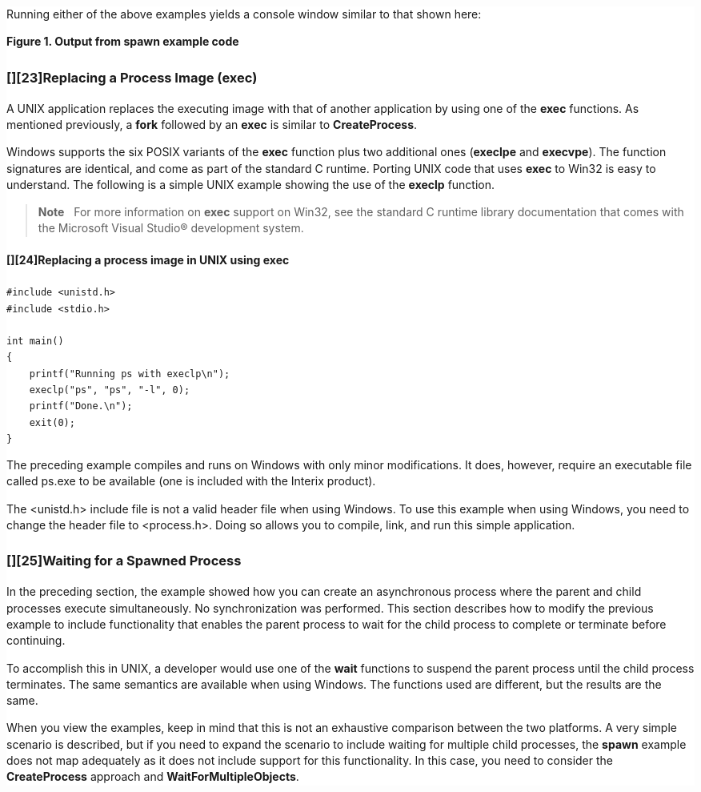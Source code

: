 Running either of the above examples yields a console window similar to that shown here:

**Figure 1. Output from spawn example code**

### [][23]Replacing a Process Image (exec)

A UNIX application replaces the executing image with that of another application by using one of the **exec** functions. As mentioned previously, a **fork** followed by an **exec** is similar to **CreateProcess**.

Windows supports the six POSIX variants of the **exec** function plus two additional ones (**execlpe** and **execvpe**). The function signatures are identical, and come as part of the standard C runtime. Porting UNIX code that uses **exec** to Win32 is easy to understand. The following is a simple UNIX example showing the use of the **execlp** function.

> **Note**   For more information on **exec** support on Win32, see the standard C runtime library documentation that comes with the Microsoft Visual Studio® development system.

#### [][24]Replacing a process image in UNIX using exec

```
#include <unistd.h>
#include <stdio.h>

int main()
{
    printf("Running ps with execlp\n");
    execlp("ps", "ps", "-l", 0);
    printf("Done.\n");
    exit(0);
}
```

The preceding example compiles and runs on Windows with only minor modifications. It does, however, require an executable file called ps.exe to be available (one is included with the Interix product).

The <unistd.h> include file is not a valid header file when using Windows. To use this example when using Windows, you need to change the header file to <process.h>. Doing so allows you to compile, link, and run this simple application.

### [][25]Waiting for a Spawned Process

In the preceding section, the example showed how you can create an asynchronous process where the parent and child processes execute simultaneously. No synchronization was performed. This section describes how to modify the previous example to include functionality that enables the parent process to wait for the child process to complete or terminate before continuing.

To accomplish this in UNIX, a developer would use one of the **wait** functions to suspend the parent process until the child process terminates. The same semantics are available when using Windows. The functions used are different, but the results are the same.

When you view the examples, keep in mind that this is not an exhaustive comparison between the two platforms. A very simple scenario is described, but if you need to expand the scenario to include waiting for multiple child processes, the **spawn** example does not map adequately as it does not include support for this functionality. In this case, you need to consider the **CreateProcess** approach and **WaitForMultipleObjects**.
